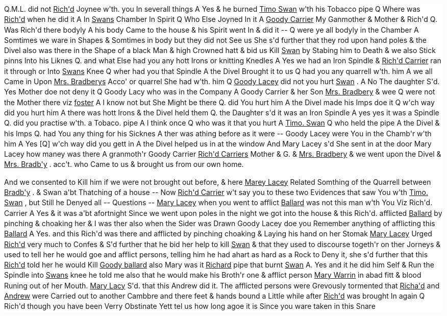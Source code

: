 Q.M.L. did not [Rich'd](/tag/carric2.html) Joynee w'th. you In severall things A Yes & he burned [Timo Swan](/tag/swatim.html) w'th his Tobacco pipe Q Where was [Rich'd](/tag/carric2.html) when he did it A In [Swans](/tag/swatim.html) Chamber In Spirit Q Who Else Joyned In it A [Goody Carrier](/tag/carmar1.html) My Ganmother & Mother & Rich'd Q. Was Rich'd there bodyly A his body Came to the house & his Spirit went In & did it -- Q were ye all bodyly in the Chamber A Somtimes we ware in Shapes & Somtimes in body but they did not See us She s'd further that they rod upon hand poles & the Divel also was there in the Shape of a black Man & high Crowned hatt & bid us Kill [Swan](/tag/swatim.html) by Stabing him to Death & we also Stick pinns Into his Liknes Q. and what Else had you any hott Irons or knitting Knedles A Yes we had an Iron Spindle & [Rich'd Carrier](/tag/carric2.html) ran it through or Into [Swans](/tag/swatim.html) Knee Q wher had you that Spindle A the Divel Brought it to us Q had you any quarrell w'th. him A we all Came in Upon [Mrs. Bradberys](/tag/bramar.html) Acco' or quarrel She had w'th. him Q [Goody Lacey](/tag/lacmar2.html) did not you hurt [Swan](/tag/swatim.html) . A No The daughter S'd. Yes Mother doe not deny it Q Goody Lacy who was in the Company A Goody Carrier & her Son [Mrs. Bradbery](/tag/bramar.html) & wee Q were not the Mother there viz [foster](/tag/fosann.html) A I know not but She Might be there Q. did You hurt him A the Divel made his Imps doe it Q w'ch way did you hurt him A there was hott Irons & the Divel  held them Q. the Daughter s'd it was an Iron Spindle A yes yes it was a Spindle Q. did you practise w'th. a Tobaco. pipe A I think once Q who was it that you hurt A [Timo. Swan](/tag/swatim.html) Q who held the pipe A the Divel & his Imps Q. had You any thing for his Sicknes A ther was athing before as it were -- Goody Lacey were You in the Chamb'r w'th him A Yes [Q] w'ch way did you gett in A the Divel helped us in at the window And Mary Lacey s'd She sent in at the door Mary Lacey how maney was there A granmoth'r Goody Carrier [Rich'd Carriers](/tag/carric2.html) Mother & G. & [Mrs. Bradbery](/tag/bramar.html) & we went upon the Divel & [Mrs. Bradb'y](/tag/bramar.html) . acc't. who Came to us & brought us from our own home.

And we consented to Kill him if we were not brought out before, & here [Marey Lacey](/tag/lacmar2.html) Related Somthing of the Quarrell between [Bradb'y](/tag/bramar.html) . & Swan a'bt Thatching of a house -- Now [Rich'd Carrier](/tag/carric2.html) w't say you to these two Evidences that saw You w'th [Timo. Swan](/tag/swatim.html) , but Still he Denyed all -- Questions -- [Mary Lacey](/tag/lacmar2.html) when you went to afflict [Ballard](/tag/baleli1.html) was not this man w'th You Viz Rich'd. Carrier A Yes & it was a'bt afortnight Since we went upon poles in the night we got into the house & this Rich'd. afflicted [Ballard](/tag/baleli1.html) by pinching & choaking her & I was ther also when the Sider was Drawn Goody Lacey doe you Remember anything of afflicting this [Ballard](/tag/baleli1.html) A Yes. and this Rich'd was there and afflicted by pinching choaking & Laying his hand on her Stomak [Mary Lacey](/tag/lacmar2.html) Urged [Rich'd](/tag/carric2.html) very much to Confes & S'd further that he bid her help to kill [Swan](/tag/swatim.html) & that they used to discourse togeth'r on ther Jorneys & used to tell her he would goe and afflict persons, telling him he had ahart as hard as a Rock to Deny it, she s'd further that this [Rich'd](/tag/carric2.html) told her he would Kill [Goody ballard](/tag/baleli1.html) also Mary was it [Richard](/tag/carric2.html) pipe that burnt [Swan](/tag/swatim.html) A. Yes and it he did him Self & Run the Spindle into [Swans](/tag/swatim.html) knee he told me also that he would make his Broth'r one & afflict person [Mary Warrin](/tag/warmar.html) in abad fitt & blood Runing out of her Mouth. [Mary Lacy](/tag/lacmar2.html) S'd. that this Andrew did it. The afflicted persons were Grevously tormented that [Richa'd](/tag/carric2.html) and [Andrew](/tag/carand.html) were Carried out to another Cambbre and there feet & hands bound a Little while after [Rich'd](/tag/carric2.html) was brought In again Q Rich'd though you have been Verry Obstinate Yett tel us how long agoe it is Since you ware taken in this Snare

